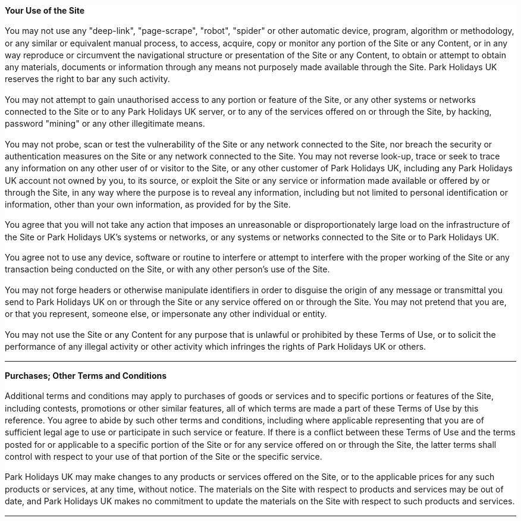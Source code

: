 **Your Use of the Site**

You may not use any "deep-link", "page-scrape", "robot", "spider" or other automatic device, program, algorithm or methodology, or any similar or equivalent manual process, to access, acquire, copy or monitor any portion of the Site or any Content, or in any way reproduce or circumvent the navigational structure or presentation of the Site or any Content, to obtain or attempt to obtain any materials, documents or information through any means not purposely made available through the Site. Park Holidays UK reserves the right to bar any such activity. 

You may not attempt to gain unauthorised access to any portion or feature of the Site, or any other systems or networks connected to the Site or to any Park Holidays UK server, or to any of the services offered on or through the Site, by hacking, password "mining" or any other illegitimate means. 

You may not probe, scan or test the vulnerability of the Site or any network connected to the Site, nor breach the security or authentication measures on the Site or any network connected to the Site. You may not reverse look-up, trace or seek to trace any information on any other user of or visitor to the Site, or any other customer of Park Holidays UK, including any Park Holidays UK account not owned by you, to its source, or exploit the Site or any service or information made available or offered by or through the Site, in any way where the purpose is to reveal any information, including but not limited to personal identification or information, other than your own information, as provided for by the Site. 

You agree that you will not take any action that imposes an unreasonable or disproportionately large load on the infrastructure of the Site or Park Holidays UK’s systems or networks, or any systems or networks connected to the Site or to Park Holidays UK. 

You agree not to use any device, software or routine to interfere or attempt to interfere with the proper working of the Site or any transaction being conducted on the Site, or with any other person’s use of the Site. 

You may not forge headers or otherwise manipulate identifiers in order to disguise the origin of any message or transmittal you send to Park Holidays UK on or through the Site or any service offered on or through the Site. You may not pretend that you are, or that you represent, someone else, or impersonate any other individual or entity. 

You may not use the Site or any Content for any purpose that is unlawful or prohibited by these Terms of Use, or to solicit the performance of any illegal activity or other activity which infringes the rights of Park Holidays UK or others.

---
**Purchases; Other Terms and Conditions**

Additional terms and conditions may apply to purchases of goods or services and to specific portions or features of the Site, including contests, promotions or other similar features, all of which terms are made a part of these Terms of Use by this reference. You agree to abide by such other terms and conditions, including where applicable representing that you are of sufficient legal age to use or participate in such service or feature. If there is a conflict between these Terms of Use and the terms posted for or applicable to a specific portion of the Site or for any service offered on or through the Site, the latter terms shall control with respect to your use of that portion of the Site or the specific service. 

Park Holidays UK may make changes to any products or services offered on the Site, or to the applicable prices for any such products or services, at any time, without notice. The materials on the Site with respect to products and services may be out of date, and Park Holidays UK makes no commitment to update the materials on the Site with respect to such products and services.

---